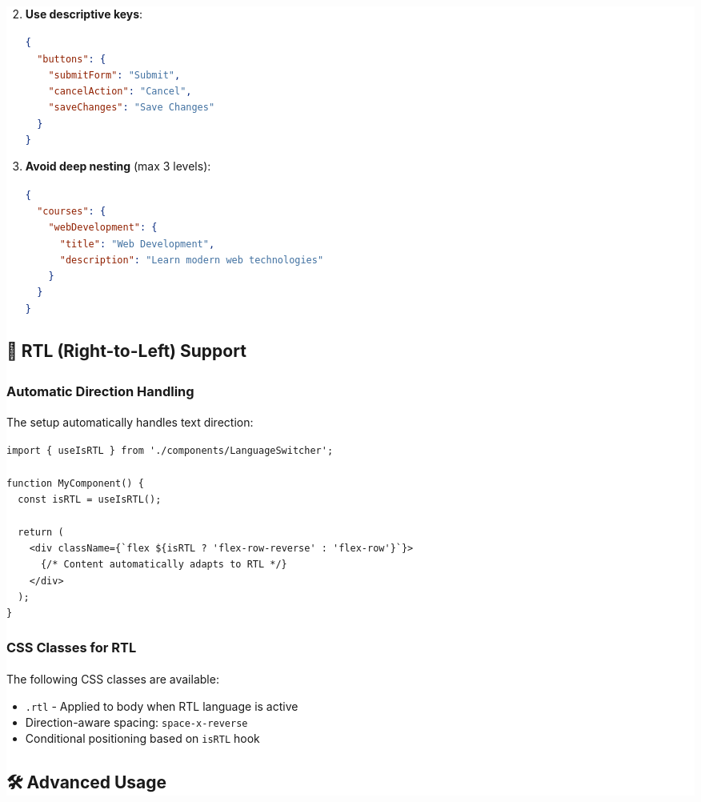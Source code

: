 2. **Use descriptive keys**:
   ```json
   {
     "buttons": {
       "submitForm": "Submit",
       "cancelAction": "Cancel",
       "saveChanges": "Save Changes"
     }
   }
   ```

3. **Avoid deep nesting** (max 3 levels):
   ```json
   {
     "courses": {
       "webDevelopment": {
         "title": "Web Development",
         "description": "Learn modern web technologies"
       }
     }
   }
   ```

## 🔄 RTL (Right-to-Left) Support

### Automatic Direction Handling

The setup automatically handles text direction:

```tsx
import { useIsRTL } from './components/LanguageSwitcher';

function MyComponent() {
  const isRTL = useIsRTL();
  
  return (
    <div className={`flex ${isRTL ? 'flex-row-reverse' : 'flex-row'}`}>
      {/* Content automatically adapts to RTL */}
    </div>
  );
}
```

### CSS Classes for RTL

The following CSS classes are available:

- `.rtl` - Applied to body when RTL language is active
- Direction-aware spacing: `space-x-reverse`
- Conditional positioning based on `isRTL` hook

## 🛠 Advanced Usage

